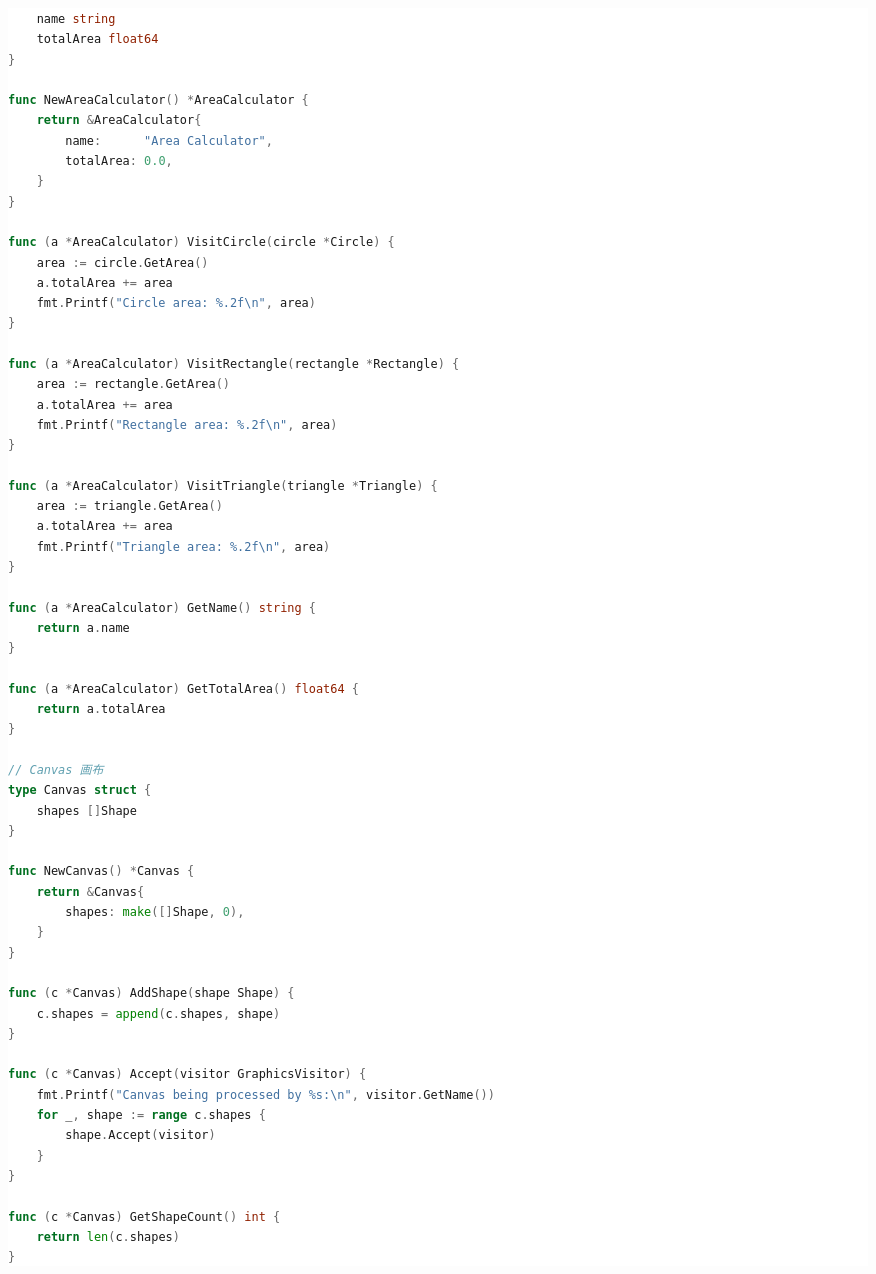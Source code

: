 ```go
    name string
    totalArea float64
}

func NewAreaCalculator() *AreaCalculator {
    return &AreaCalculator{
        name:      "Area Calculator",
        totalArea: 0.0,
    }
}

func (a *AreaCalculator) VisitCircle(circle *Circle) {
    area := circle.GetArea()
    a.totalArea += area
    fmt.Printf("Circle area: %.2f\n", area)
}

func (a *AreaCalculator) VisitRectangle(rectangle *Rectangle) {
    area := rectangle.GetArea()
    a.totalArea += area
    fmt.Printf("Rectangle area: %.2f\n", area)
}

func (a *AreaCalculator) VisitTriangle(triangle *Triangle) {
    area := triangle.GetArea()
    a.totalArea += area
    fmt.Printf("Triangle area: %.2f\n", area)
}

func (a *AreaCalculator) GetName() string {
    return a.name
}

func (a *AreaCalculator) GetTotalArea() float64 {
    return a.totalArea
}

// Canvas 画布
type Canvas struct {
    shapes []Shape
}

func NewCanvas() *Canvas {
    return &Canvas{
        shapes: make([]Shape, 0),
    }
}

func (c *Canvas) AddShape(shape Shape) {
    c.shapes = append(c.shapes, shape)
}

func (c *Canvas) Accept(visitor GraphicsVisitor) {
    fmt.Printf("Canvas being processed by %s:\n", visitor.GetName())
    for _, shape := range c.shapes {
        shape.Accept(visitor)
    }
}

func (c *Canvas) GetShapeCount() int {
    return len(c.shapes)
}
```